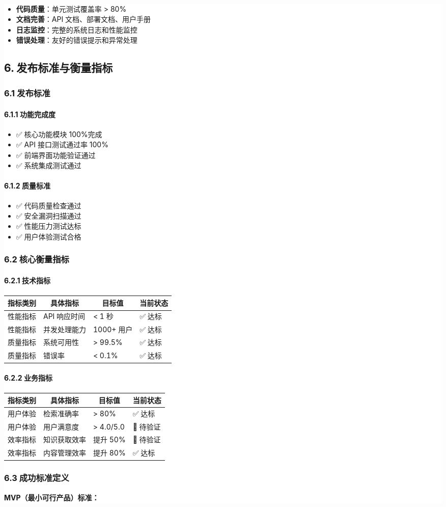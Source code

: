 - **代码质量**：单元测试覆盖率 > 80%
- **文档完善**：API 文档、部署文档、用户手册
- **日志监控**：完整的系统日志和性能监控
- **错误处理**：友好的错误提示和异常处理

## 6. 发布标准与衡量指标

### 6.1 发布标准

#### 6.1.1 功能完成度

- ✅ 核心功能模块 100%完成
- ✅ API 接口测试通过率 100%
- ✅ 前端界面功能验证通过
- ✅ 系统集成测试通过

#### 6.1.2 质量标准

- ✅ 代码质量检查通过
- ✅ 安全漏洞扫描通过
- ✅ 性能压力测试达标
- ✅ 用户体验测试合格

### 6.2 核心衡量指标

#### 6.2.1 技术指标

| 指标类别 | 具体指标     | 目标值     | 当前状态 |
| -------- | ------------ | ---------- | -------- |
| 性能指标 | API 响应时间 | < 1 秒     | ✅ 达标  |
| 性能指标 | 并发处理能力 | 1000+ 用户 | ✅ 达标  |
| 质量指标 | 系统可用性   | > 99.5%    | ✅ 达标  |
| 质量指标 | 错误率       | < 0.1%     | ✅ 达标  |

#### 6.2.2 业务指标

| 指标类别 | 具体指标     | 目标值    | 当前状态  |
| -------- | ------------ | --------- | --------- |
| 用户体验 | 检索准确率   | > 80%     | ✅ 达标   |
| 用户体验 | 用户满意度   | > 4.0/5.0 | 🔄 待验证 |
| 效率指标 | 知识获取效率 | 提升 50%  | 🔄 待验证 |
| 效率指标 | 内容管理效率 | 提升 80%  | ✅ 达标   |

### 6.3 成功标准定义

**MVP（最小可行产品）标准：**

